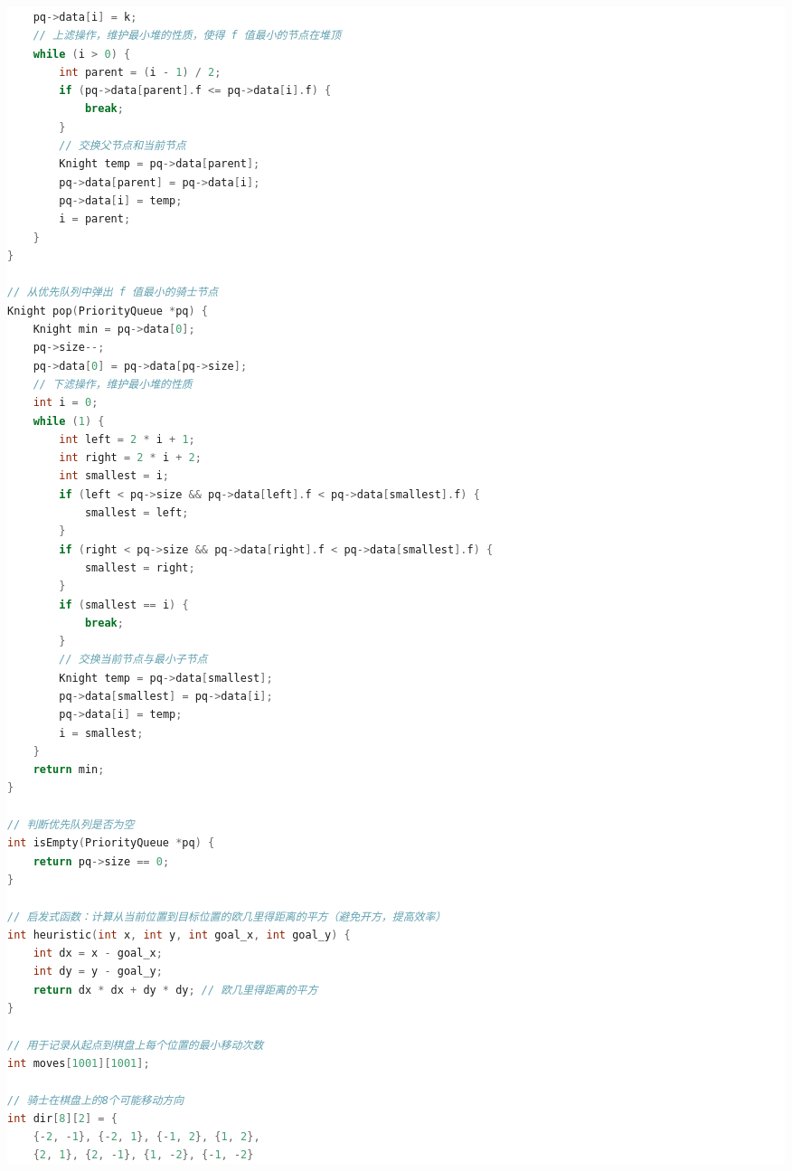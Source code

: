 ```C
    pq->data[i] = k;
    // 上滤操作，维护最小堆的性质，使得 f 值最小的节点在堆顶
    while (i > 0) {
        int parent = (i - 1) / 2;
        if (pq->data[parent].f <= pq->data[i].f) {
            break;
        }
        // 交换父节点和当前节点
        Knight temp = pq->data[parent];
        pq->data[parent] = pq->data[i];
        pq->data[i] = temp;
        i = parent;
    }
}

// 从优先队列中弹出 f 值最小的骑士节点
Knight pop(PriorityQueue *pq) {
    Knight min = pq->data[0];
    pq->size--;
    pq->data[0] = pq->data[pq->size];
    // 下滤操作，维护最小堆的性质
    int i = 0;
    while (1) {
        int left = 2 * i + 1;
        int right = 2 * i + 2;
        int smallest = i;
        if (left < pq->size && pq->data[left].f < pq->data[smallest].f) {
            smallest = left;
        }
        if (right < pq->size && pq->data[right].f < pq->data[smallest].f) {
            smallest = right;
        }
        if (smallest == i) {
            break;
        }
        // 交换当前节点与最小子节点
        Knight temp = pq->data[smallest];
        pq->data[smallest] = pq->data[i];
        pq->data[i] = temp;
        i = smallest;
    }
    return min;
}

// 判断优先队列是否为空
int isEmpty(PriorityQueue *pq) {
    return pq->size == 0;
}

// 启发式函数：计算从当前位置到目标位置的欧几里得距离的平方（避免开方，提高效率）
int heuristic(int x, int y, int goal_x, int goal_y) {
    int dx = x - goal_x;
    int dy = y - goal_y;
    return dx * dx + dy * dy; // 欧几里得距离的平方
}

// 用于记录从起点到棋盘上每个位置的最小移动次数
int moves[1001][1001];

// 骑士在棋盘上的8个可能移动方向
int dir[8][2] = {
    {-2, -1}, {-2, 1}, {-1, 2}, {1, 2},
    {2, 1}, {2, -1}, {1, -2}, {-1, -2}
```